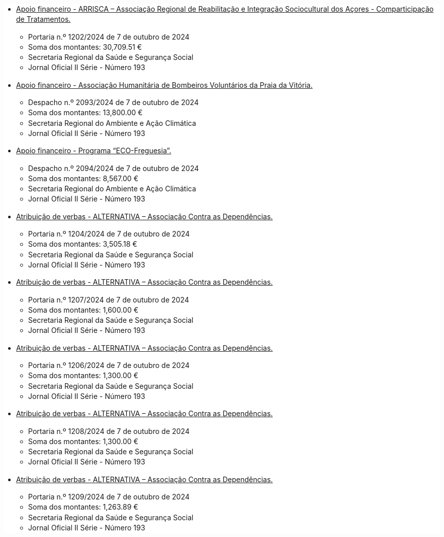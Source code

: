 * [Apoio financeiro - ARRISCA – Associação Regional de Reabilitação e Integração Sociocultural dos Açores - Comparticipação de Tratamentos.](https://jo.azores.gov.pt/#/ato/b2ba3fe5-e4c0-4d6e-b433-a34f5ad2ae73)
  * Portaria n.º 1202/2024 de 7 de outubro de 2024
  * Soma dos montantes: 30,709.51 €
  * Secretaria Regional da Saúde e Segurança Social
  * Jornal Oficial II Série - Número 193

* [Apoio financeiro - Associação Humanitária de Bombeiros Voluntários da Praia da Vitória.](https://jo.azores.gov.pt/#/ato/dae6d549-8d15-42fb-8fb7-49df9ad3bd3d)
  * Despacho n.º 2093/2024 de 7 de outubro de 2024
  * Soma dos montantes: 13,800.00 €
  * Secretaria Regional do Ambiente e Ação Climática
  * Jornal Oficial II Série - Número 193

* [Apoio financeiro - Programa “ECO-Freguesia”.](https://jo.azores.gov.pt/#/ato/9ce5946c-6178-49a5-9a99-9c3cc9a82a9d)
  * Despacho n.º 2094/2024 de 7 de outubro de 2024
  * Soma dos montantes: 8,567.00 €
  * Secretaria Regional do Ambiente e Ação Climática
  * Jornal Oficial II Série - Número 193

* [Atribuição de verbas -  ALTERNATIVA – Associação Contra as Dependências.](https://jo.azores.gov.pt/#/ato/79e9a9ef-b63a-4085-b6ff-e269a0f0f59e)
  * Portaria n.º 1204/2024 de 7 de outubro de 2024
  * Soma dos montantes: 3,505.18 €
  * Secretaria Regional da Saúde e Segurança Social
  * Jornal Oficial II Série - Número 193

* [Atribuição de verbas - ALTERNATIVA – Associação Contra as Dependências.](https://jo.azores.gov.pt/#/ato/30d06e45-30fd-4531-b90f-8dc1c6746232)
  * Portaria n.º 1207/2024 de 7 de outubro de 2024
  * Soma dos montantes: 1,600.00 €
  * Secretaria Regional da Saúde e Segurança Social
  * Jornal Oficial II Série - Número 193

* [Atribuição de verbas - ALTERNATIVA – Associação Contra as Dependências.](https://jo.azores.gov.pt/#/ato/2cf62e23-74ba-4245-bf9f-d3f8c681bc6e)
  * Portaria n.º 1206/2024 de 7 de outubro de 2024
  * Soma dos montantes: 1,300.00 €
  * Secretaria Regional da Saúde e Segurança Social
  * Jornal Oficial II Série - Número 193

* [Atribuição de verbas - ALTERNATIVA – Associação Contra as Dependências.](https://jo.azores.gov.pt/#/ato/99e2c4b4-7d44-4c3e-9ada-ebd78bd217d9)
  * Portaria n.º 1208/2024 de 7 de outubro de 2024
  * Soma dos montantes: 1,300.00 €
  * Secretaria Regional da Saúde e Segurança Social
  * Jornal Oficial II Série - Número 193

* [Atribuição de verbas - ALTERNATIVA – Associação Contra as Dependências.](https://jo.azores.gov.pt/#/ato/b0b7aa9c-7741-4fa5-a0a0-07c1a654f561)
  * Portaria n.º 1209/2024 de 7 de outubro de 2024
  * Soma dos montantes: 1,263.89 €
  * Secretaria Regional da Saúde e Segurança Social
  * Jornal Oficial II Série - Número 193
